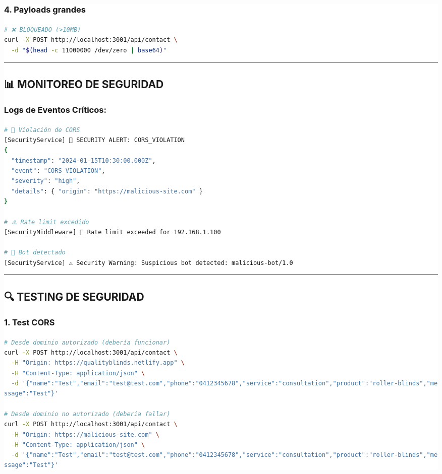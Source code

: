 ### **4. Payloads grandes**

```bash
# ❌ BLOQUEADO (>10MB)
curl -X POST http://localhost:3001/api/contact \
  -d "$(head -c 11000000 /dev/zero | base64)"
```

---

## 📊 **MONITOREO DE SEGURIDAD**

### **Logs de Eventos Críticos:**

```bash
# 🚨 Violación de CORS
[SecurityService] 🚨 SECURITY ALERT: CORS_VIOLATION
{
  "timestamp": "2024-01-15T10:30:00.000Z",
  "event": "CORS_VIOLATION",
  "severity": "high",
  "details": { "origin": "https://malicious-site.com" }
}

# ⚠️ Rate limit excedido
[SecurityMiddleware] 🚫 Rate limit exceeded for 192.168.1.100

# 🤖 Bot detectado
[SecurityService] ⚠️ Security Warning: Suspicious bot detected: malicious-bot/1.0
```

---

## 🔍 **TESTING DE SEGURIDAD**

### **1. Test CORS**

```bash
# Desde dominio autorizado (debería funcionar)
curl -X POST http://localhost:3001/api/contact \
  -H "Origin: https://qualityblinds.netlify.app" \
  -H "Content-Type: application/json" \
  -d '{"name":"Test","email":"test@test.com","phone":"0412345678","service":"consultation","product":"roller-blinds","message":"Test"}'

# Desde dominio no autorizado (debería fallar)
curl -X POST http://localhost:3001/api/contact \
  -H "Origin: https://malicious-site.com" \
  -H "Content-Type: application/json" \
  -d '{"name":"Test","email":"test@test.com","phone":"0412345678","service":"consultation","product":"roller-blinds","message":"Test"}'
```
